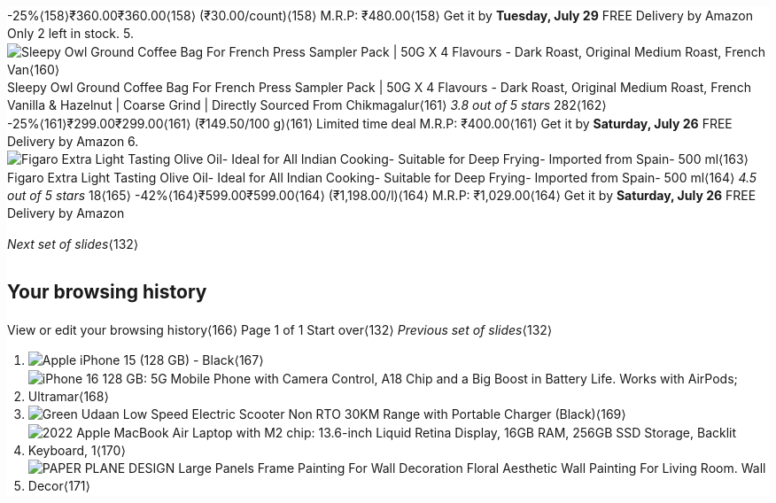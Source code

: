 -25%⟨158⟩₹360.00₹360.00⟨158⟩ (₹30.00/count)⟨158⟩
M.R.P: ₹480.00⟨158⟩
Get it by **Tuesday, July 29**
FREE Delivery by Amazon
Only 2 left in stock.
  5. ![Sleepy Owl Ground Coffee Bag For French Press Sampler Pack | 50G X 4 Flavours - Dark Roast, Original Medium Roast, French Van⟨160⟩](/Sleepy-Owl-Delicious-Directly-Chikmagalur/dp/B0BX6MYL3K/ref=pd_rhf_cr_s_bmx_gp_d_sccl_2_5/260-7452889-1922304?pd_rd_w=eOQv1&content-id=amzn1.sym.35f1b9bc-e9a4-4d72-8834-da50e17d0f85&pf_rd_p=35f1b9bc-e9a4-4d72-8834-da50e17d0f85&pf_rd_r=X7HFYA173EMETS0EXSGN&pd_rd_wg=0OsYL&pd_rd_r=b6751fe8-b874-4738-a58e-0b4702b5d2ea&pd_rd_i=B0BX6MYL3K&psc=1)
Sleepy Owl Ground Coffee Bag For French Press Sampler Pack | 50G X 4 Flavours - Dark Roast, Original Medium Roast, French Vanilla & Hazelnut | Coarse Grind | Directly Sourced From Chikmagalur⟨161⟩
 _3.8 out of 5 stars_ 282⟨162⟩
-25%⟨161⟩₹299.00₹299.00⟨161⟩ (₹149.50/100 g)⟨161⟩
Limited time deal
M.R.P: ₹400.00⟨161⟩
Get it by **Saturday, July 26**
FREE Delivery by Amazon
  6. ![Figaro Extra Light Tasting Olive Oil- Ideal for All Indian Cooking- Suitable for Deep Frying- Imported from Spain- 500 ml⟨163⟩](/Figaro-Tasting-Cooking-Suitable-Frying/dp/B0BQWKGSMS/ref=pd_rhf_cr_s_bmx_gp_d_sccl_2_6/260-7452889-1922304?pd_rd_w=eOQv1&content-id=amzn1.sym.35f1b9bc-e9a4-4d72-8834-da50e17d0f85&pf_rd_p=35f1b9bc-e9a4-4d72-8834-da50e17d0f85&pf_rd_r=X7HFYA173EMETS0EXSGN&pd_rd_wg=0OsYL&pd_rd_r=b6751fe8-b874-4738-a58e-0b4702b5d2ea&pd_rd_i=B0BQWKGSMS&psc=1)
Figaro Extra Light Tasting Olive Oil- Ideal for All Indian Cooking- Suitable for Deep Frying- Imported from Spain- 500 ml⟨164⟩
 _4.5 out of 5 stars_ 18⟨165⟩
-42%⟨164⟩₹599.00₹599.00⟨164⟩ (₹1,198.00/l)⟨164⟩
M.R.P: ₹1,029.00⟨164⟩
Get it by **Saturday, July 26**
FREE Delivery by Amazon


 _Next set of slides_⟨132⟩
## Your browsing history
View or edit your browsing history⟨166⟩
Page 1 of 1 Start over⟨132⟩
 _Previous set of slides_⟨132⟩
  1. ![Apple iPhone 15 \(128 GB\) - Black⟨167⟩](/Apple-iPhone-15-128-GB/dp/B0CHX1W1XY/ref=rvi_d_sccl_1/260-7452889-1922304?pd_rd_w=70nTU&content-id=amzn1.sym.2fa5ef78-d215-4b54-bdb7-fa3d3620b822&pf_rd_p=2fa5ef78-d215-4b54-bdb7-fa3d3620b822&pf_rd_r=X7HFYA173EMETS0EXSGN&pd_rd_wg=cB5cJ&pd_rd_r=ce064309-7608-4c12-b45b-07f687024d6a&pd_rd_i=B0CHX1W1XY&psc=1)
  2. ![iPhone 16 128 GB: 5G Mobile Phone with Camera Control, A18 Chip and a Big Boost in Battery Life. Works with AirPods; Ultramar⟨168⟩](/iPhone-16-128-GB-Ultramarine/dp/B0DGJ7TGDR/ref=rvi_d_sccl_2/260-7452889-1922304?pd_rd_w=70nTU&content-id=amzn1.sym.2fa5ef78-d215-4b54-bdb7-fa3d3620b822&pf_rd_p=2fa5ef78-d215-4b54-bdb7-fa3d3620b822&pf_rd_r=X7HFYA173EMETS0EXSGN&pd_rd_wg=cB5cJ&pd_rd_r=ce064309-7608-4c12-b45b-07f687024d6a&pd_rd_i=B0DGJ7TGDR&psc=1)
  3. ![Green Udaan Low Speed Electric Scooter Non RTO 30KM Range with Portable Charger \(Black\)⟨169⟩](/Green-Electric-rechargeable-Registration-Comfortable/dp/B0CTTLJ32F/ref=rvi_d_sccl_3/260-7452889-1922304?pd_rd_w=70nTU&content-id=amzn1.sym.2fa5ef78-d215-4b54-bdb7-fa3d3620b822&pf_rd_p=2fa5ef78-d215-4b54-bdb7-fa3d3620b822&pf_rd_r=X7HFYA173EMETS0EXSGN&pd_rd_wg=cB5cJ&pd_rd_r=ce064309-7608-4c12-b45b-07f687024d6a&pd_rd_i=B0CTTLJ32F&psc=1)
  4. ![2022 Apple MacBook Air Laptop with M2 chip: 13.6-inch Liquid Retina Display, 16GB RAM, 256GB SSD Storage, Backlit Keyboard, 1⟨170⟩](/2022-Apple-MacBook-Laptop-chip/dp/B0DLHFM2XL/ref=rvi_d_sccl_4/260-7452889-1922304?pd_rd_w=70nTU&content-id=amzn1.sym.2fa5ef78-d215-4b54-bdb7-fa3d3620b822&pf_rd_p=2fa5ef78-d215-4b54-bdb7-fa3d3620b822&pf_rd_r=X7HFYA173EMETS0EXSGN&pd_rd_wg=cB5cJ&pd_rd_r=ce064309-7608-4c12-b45b-07f687024d6a&pd_rd_i=B0DLHFM2XL&psc=1)
  5. ![PAPER PLANE DESIGN Large Panels Frame Painting For Wall Decoration Floral Aesthetic Wall Painting For Living Room. Wall Decor⟨171⟩](/PAPER-PLANE-DESIGN-Decoration-Aesthetic/dp/B07C8M57NS/ref=rvi_d_sccl_5/260-7452889-1922304?pd_rd_w=70nTU&content-id=amzn1.sym.2fa5ef78-d215-4b54-bdb7-fa3d3620b822&pf_rd_p=2fa5ef78-d215-4b54-bdb7-fa3d3620b822&pf_rd_r=X7HFYA173EMETS0EXSGN&pd_rd_wg=cB5cJ&pd_rd_r=ce064309-7608-4c12-b45b-07f687024d6a&pd_rd_i=B07C8M57NS&psc=1)